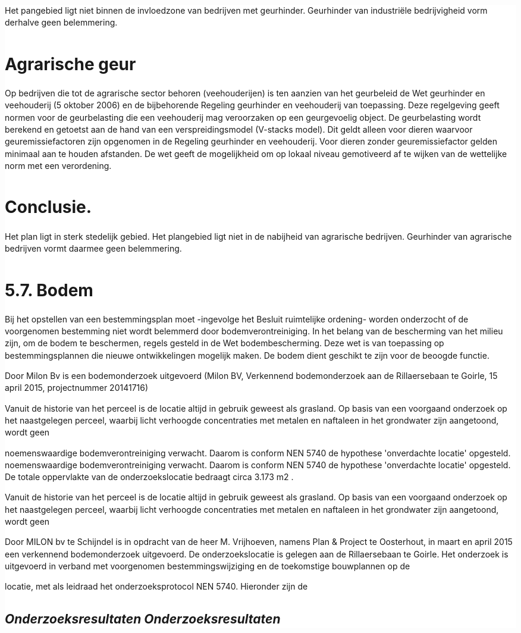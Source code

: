 Het pangebied ligt niet binnen de invloedzone van bedrijven met geurhinder. Geurhinder van industriële bedrijvigheid vorm derhalve geen belemmering.

# **Agrarische geur**

Op bedrijven die tot de agrarische sector behoren (veehouderijen) is ten aanzien van het geurbeleid de Wet geurhinder en veehouderij (5 oktober 2006) en de bijbehorende Regeling geurhinder en veehouderij van toepassing. Deze regelgeving geeft normen voor de geurbelasting die een veehouderij mag veroorzaken op een geurgevoelig object. De geurbelasting wordt berekend en getoetst aan de hand van een verspreidingsmodel (V-stacks model). Dit geldt alleen voor dieren waarvoor geuremissiefactoren zijn opgenomen in de Regeling geurhinder en veehouderij. Voor dieren zonder geuremissiefactor gelden minimaal aan te houden afstanden. De wet geeft de mogelijkheid om op lokaal niveau gemotiveerd af te wijken van de wettelijke norm met een verordening.

# Conclusie.

Het plan ligt in sterk stedelijk gebied. Het plangebied ligt niet in de nabijheid van agrarische bedrijven. Geurhinder van agrarische bedrijven vormt daarmee geen belemmering.

# **5.7. Bodem**

Bij het opstellen van een bestemmingsplan moet -ingevolge het Besluit ruimtelijke ordening- worden onderzocht of de voorgenomen bestemming niet wordt belemmerd door bodemverontreiniging. In het belang van de bescherming van het milieu zijn, om de bodem te beschermen, regels gesteld in de Wet bodembescherming. Deze wet is van toepassing op bestemmingsplannen die nieuwe ontwikkelingen mogelijk maken. De bodem dient geschikt te zijn voor de beoogde functie.

Door Milon Bv is een bodemonderzoek uitgevoerd (Milon BV, Verkennend bodemonderzoek aan de Rillaersebaan te Goirle, 15 april 2015, projectnummer 20141716)

Vanuit de historie van het perceel is de locatie altijd in gebruik geweest als grasland. Op basis van een voorgaand onderzoek op het naastgelegen perceel, waarbij licht verhoogde concentraties met metalen en naftaleen in het grondwater zijn aangetoond, wordt geen

noemenswaardige bodemverontreiniging verwacht. Daarom is conform NEN 5740 de hypothese 'onverdachte locatie' opgesteld. noemenswaardige bodemverontreiniging verwacht. Daarom is conform NEN 5740 de hypothese 'onverdachte locatie' opgesteld. De totale oppervlakte van de onderzoekslocatie bedraagt circa 3.173 m2 .

Vanuit de historie van het perceel is de locatie altijd in gebruik geweest als grasland. Op basis van een voorgaand onderzoek op het naastgelegen perceel, waarbij licht verhoogde concentraties met metalen en naftaleen in het grondwater zijn aangetoond, wordt geen

Door MILON bv te Schijndel is in opdracht van de heer M. Vrijhoeven, namens Plan & Project te Oosterhout, in maart en april 2015 een verkennend bodemonderzoek uitgevoerd. De onderzoekslocatie is gelegen aan de Rillaersebaan te Goirle. Het onderzoek is uitgevoerd in verband met voorgenomen bestemmingswijziging en de toekomstige bouwplannen op de

locatie, met als leidraad het onderzoeksprotocol NEN 5740. Hieronder zijn de

## *Onderzoeksresultaten Onderzoeksresultaten*
